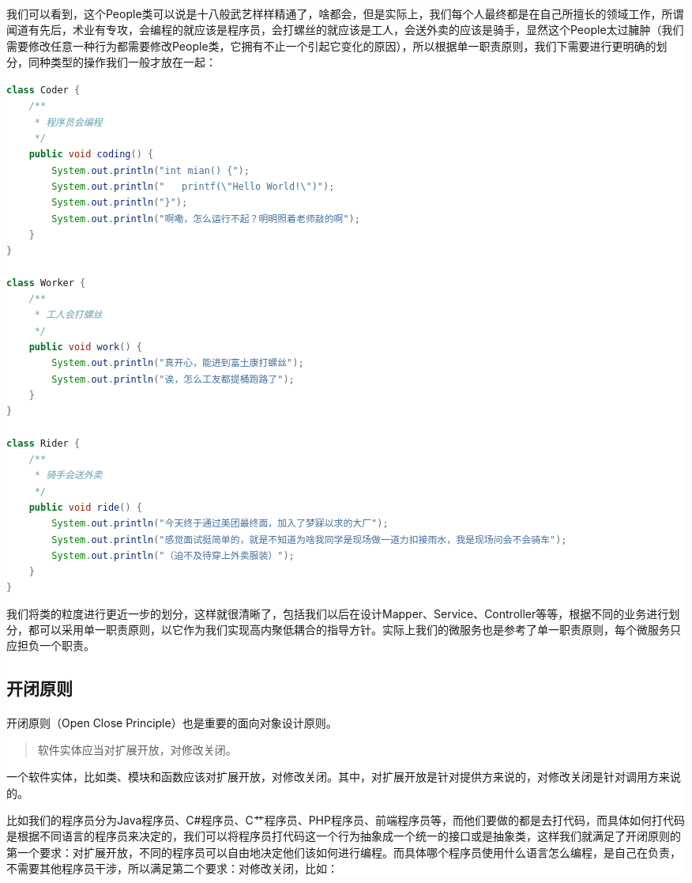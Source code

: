 我们可以看到，这个People类可以说是十八般武艺样样精通了，啥都会，但是实际上，我们每个人最终都是在自己所擅长的领域工作，所谓闻道有先后，术业有专攻，会编程的就应该是程序员，会打螺丝的就应该是工人，会送外卖的应该是骑手，显然这个People太过臃肿（我们需要修改任意一种行为都需要修改People类，它拥有不止一个引起它变化的原因），所以根据单一职责原则，我们下需要进行更明确的划分，同种类型的操作我们一般才放在一起：

```java
class Coder {
    /**
     * 程序员会编程
     */
    public void coding() {
        System.out.println("int mian() {");
        System.out.println("   printf(\"Hello World!\")");
        System.out.println("}");
        System.out.println("啊嘞，怎么运行不起？明明照着老师敲的啊");
    }
}

class Worker {
    /**
     * 工人会打螺丝
     */
    public void work() {
        System.out.println("真开心，能进到富土康打螺丝");
        System.out.println("诶，怎么工友都提桶跑路了");
    }
}

class Rider {
    /**
     * 骑手会送外卖
     */
    public void ride() {
        System.out.println("今天终于通过美团最终面，加入了梦寐以求的大厂");
        System.out.println("感觉面试挺简单的，就是不知道为啥我同学是现场做一道力扣接雨水，我是现场问会不会骑车");
        System.out.println("（迫不及待穿上外卖服装）");
    }
}
```

我们将类的粒度进行更近一步的划分，这样就很清晰了，包括我们以后在设计Mapper、Service、Controller等等，根据不同的业务进行划分，都可以采用单一职责原则，以它作为我们实现高内聚低耦合的指导方针。实际上我们的微服务也是参考了单一职责原则，每个微服务只应担负一个职责。

## 开闭原则

开闭原则（Open Close Principle）也是重要的面向对象设计原则。

> 软件实体应当对扩展开放，对修改关闭。

一个软件实体，比如类、模块和函数应该对扩展开放，对修改关闭。其中，对扩展开放是针对提供方来说的，对修改关闭是针对调用方来说的。

比如我们的程序员分为Java程序员、C#程序员、C艹程序员、PHP程序员、前端程序员等，而他们要做的都是去打代码，而具体如何打代码是根据不同语言的程序员来决定的，我们可以将程序员打代码这一个行为抽象成一个统一的接口或是抽象类，这样我们就满足了开闭原则的第一个要求：对扩展开放，不同的程序员可以自由地决定他们该如何进行编程。而具体哪个程序员使用什么语言怎么编程，是自己在负责，不需要其他程序员干涉，所以满足第二个要求：对修改关闭，比如：
